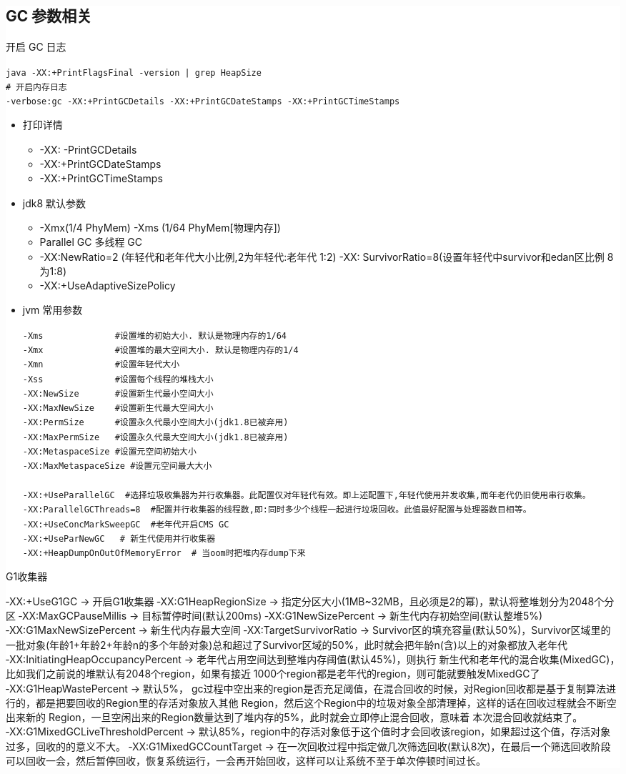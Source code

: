 ## GC 参数相关

开启 GC 日志

```shell
java -XX:+PrintFlagsFinal -version | grep HeapSize
# 开启内存日志
-verbose:gc -XX:+PrintGCDetails -XX:+PrintGCDateStamps -XX:+PrintGCTimeStamps
```

- 打印详情
  - -XX: -PrintGCDetails
  - -XX:+PrintGCDateStamps
  - -XX:+PrintGCTimeStamps
- jdk8 默认参数
  - -Xmx(1/4 PhyMem) -Xms (1/64 PhyMem[物理内存])
  - Parallel GC 多线程 GC
  - -XX:NewRatio=2 (年轻代和老年代大小比例,2为年轻代:老年代 1:2) -XX: SurvivorRatio=8(设置年轻代中survivor和edan区比例 8为1:8)
  - -XX:+UseAdaptiveSizePolicy
- jvm 常用参数

  ```shell
  -Xms              #设置堆的初始大小. 默认是物理内存的1/64
  -Xmx              #设置堆的最大空间大小. 默认是物理内存的1/4
  -Xmn              #设置年轻代大小
  -Xss              #设置每个线程的堆栈大小
  -XX:NewSize       #设置新生代最小空间大小
  -XX:MaxNewSize    #设置新生代最大空间大小
  -XX:PermSize      #设置永久代最小空间大小(jdk1.8已被弃用)
  -XX:MaxPermSize   #设置永久代最大空间大小(jdk1.8已被弃用)
  -XX:MetaspaceSize #设置元空间初始大小
  -XX:MaxMetaspaceSize #设置元空间最大大小
  
  -XX:+UseParallelGC  #选择垃圾收集器为并行收集器。此配置仅对年轻代有效。即上述配置下,年轻代使用并发收集,而年老代仍旧使用串行收集。
  -XX:ParallelGCThreads=8  #配置并行收集器的线程数,即:同时多少个线程一起进行垃圾回收。此值最好配置与处理器数目相等。
  -XX:+UseConcMarkSweepGC  #老年代开启CMS GC
  -XX:+UseParNewGC   # 新生代使用并行收集器
  -XX:+HeapDumpOnOutOfMemoryError  # 当oom时把堆内存dump下来

  ```

G1收集器

‐XX:+UseG1GC -> 开启G1收集器
‐XX:G1HeapRegionSize -> 指定分区大小(1MB~32MB，且必须是2的幂)，默认将整堆划分为2048个分区
‐XX:MaxGCPauseMillis -> 目标暂停时间(默认200ms)
‐XX:G1NewSizePercent -> 新生代内存初始空间(默认整堆5%)
‐XX:G1MaxNewSizePercent -> 新生代内存最大空间
‐XX:TargetSurvivorRatio -> Survivor区的填充容量(默认50%)，Survivor区域里的一批对象(年龄1+年龄2+年龄n的多个年龄对象)总和超过了Survivor区域的50%，此时就会把年龄n(含)以上的对象都放入老年代
‐XX:InitiatingHeapOccupancyPercent -> 老年代占用空间达到整堆内存阈值(默认45%)，则执行 新生代和老年代的混合收集(MixedGC)，比如我们之前说的堆默认有2048个region，如果有接近 1000个region都是老年代的region，则可能就要触发MixedGC了
‐XX:G1HeapWastePercent -> 默认5%， gc过程中空出来的region是否充足阈值，在混合回收的时候，对Region回收都是基于复制算法进行的，都是把要回收的Region里的存活对象放入其他 Region，然后这个Region中的垃圾对象全部清理掉，这样的话在回收过程就会不断空出来新的 Region，一旦空闲出来的Region数量达到了堆内存的5%，此时就会立即停止混合回收，意味着 本次混合回收就结束了。
‐XX:G1MixedGCLiveThresholdPercent -> 默认85%，region中的存活对象低于这个值时才会回收该region，如果超过这个值，存活对象过多，回收的的意义不大。
‐XX:G1MixedGCCountTarget -> 在一次回收过程中指定做几次筛选回收(默认8次)，在最后一个筛选回收阶段可以回收一会，然后暂停回收，恢复系统运行，一会再开始回收，这样可以让系统不至于单次停顿时间过长。
